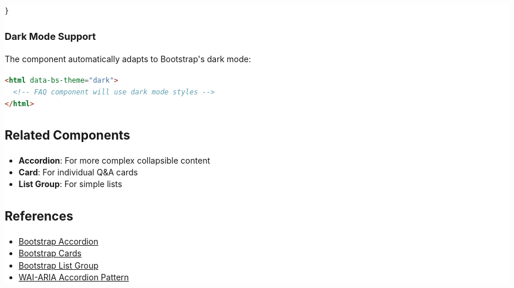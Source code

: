 ```scss
}
```

### Dark Mode Support

The component automatically adapts to Bootstrap's dark mode:

```html
<html data-bs-theme="dark">
  <!-- FAQ component will use dark mode styles -->
</html>
```

## Related Components

- **Accordion**: For more complex collapsible content
- **Card**: For individual Q&A cards
- **List Group**: For simple lists

## References

- [Bootstrap Accordion](https://getbootstrap.com/docs/5.3/components/accordion/)
- [Bootstrap Cards](https://getbootstrap.com/docs/5.3/components/card/)
- [Bootstrap List Group](https://getbootstrap.com/docs/5.3/components/list-group/)
- [WAI-ARIA Accordion Pattern](https://www.w3.org/WAI/ARIA/apg/patterns/accordion/)


